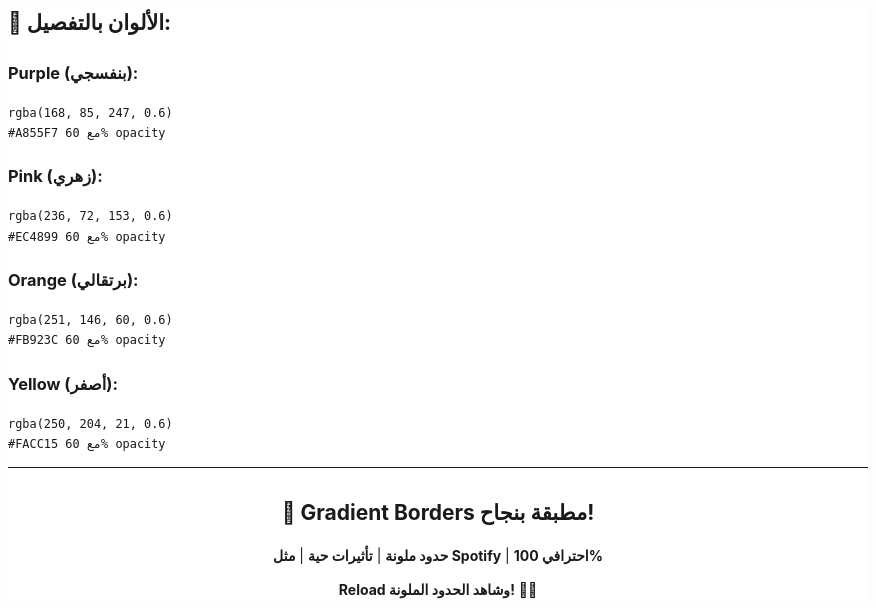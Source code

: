 
## 🎯 الألوان بالتفصيل:

### Purple (بنفسجي):
```
rgba(168, 85, 247, 0.6)
#A855F7 مع 60% opacity
```

### Pink (زهري):
```
rgba(236, 72, 153, 0.6)
#EC4899 مع 60% opacity
```

### Orange (برتقالي):
```
rgba(251, 146, 60, 0.6)
#FB923C مع 60% opacity
```

### Yellow (أصفر):
```
rgba(250, 204, 21, 0.6)
#FACC15 مع 60% opacity
```

---

<div align="center">

## 🎉 Gradient Borders مطبقة بنجاح!

**حدود ملونة** | **تأثيرات حية** | **مثل Spotify** | **احترافي 100%**

**Reload وشاهد الحدود الملونة!** 🌈✨

</div>

